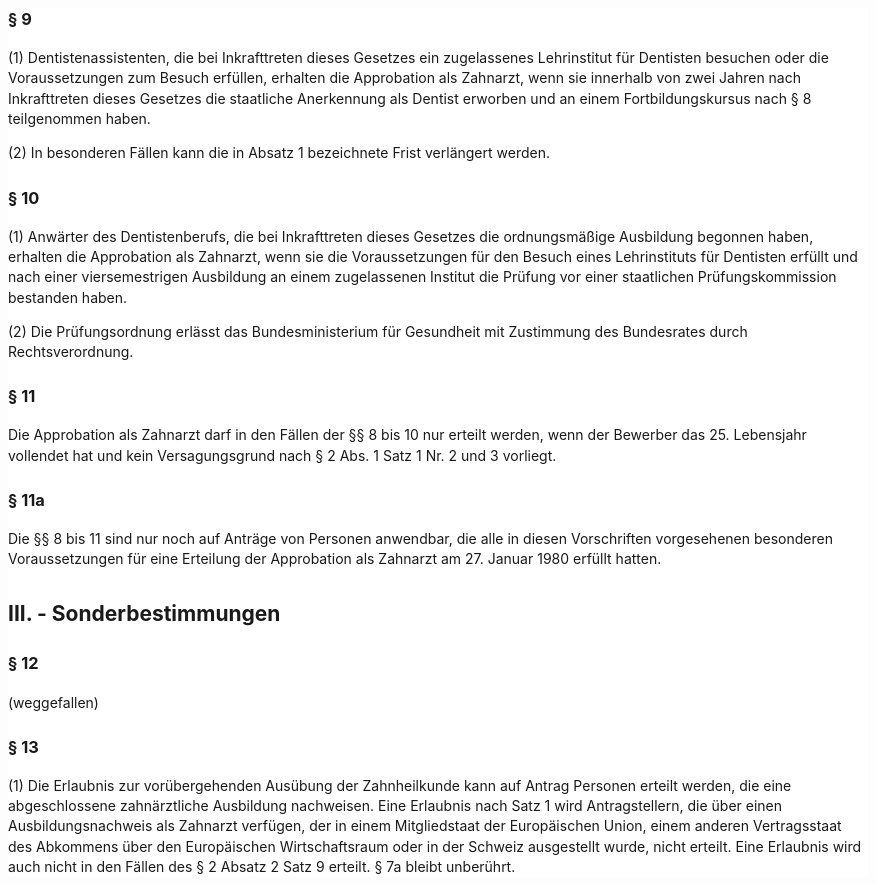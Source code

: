 
### § 9

(1) Dentistenassistenten, die bei Inkrafttreten dieses Gesetzes ein
zugelassenes Lehrinstitut für Dentisten besuchen oder die
Voraussetzungen zum Besuch erfüllen, erhalten die Approbation als
Zahnarzt, wenn sie innerhalb von zwei Jahren nach Inkrafttreten dieses
Gesetzes die staatliche Anerkennung als Dentist erworben und an einem
Fortbildungskursus nach § 8 teilgenommen haben.

(2) In besonderen Fällen kann die in Absatz 1 bezeichnete Frist
verlängert werden.


### § 10

(1) Anwärter des Dentistenberufs, die bei Inkrafttreten dieses
Gesetzes die ordnungsmäßige Ausbildung begonnen haben, erhalten die
Approbation als Zahnarzt, wenn sie die Voraussetzungen für den Besuch
eines Lehrinstituts für Dentisten erfüllt und nach einer
viersemestrigen Ausbildung an einem zugelassenen Institut die Prüfung
vor einer staatlichen Prüfungskommission bestanden haben.

(2) Die Prüfungsordnung erlässt das Bundesministerium für Gesundheit
mit Zustimmung des Bundesrates durch Rechtsverordnung.


### § 11

Die Approbation als Zahnarzt darf in den Fällen der §§ 8 bis 10 nur
erteilt werden, wenn der Bewerber das 25. Lebensjahr vollendet hat und
kein Versagungsgrund nach § 2 Abs. 1 Satz 1 Nr. 2 und 3 vorliegt.


### § 11a

Die §§ 8 bis 11 sind nur noch auf Anträge von Personen anwendbar, die
alle in diesen Vorschriften vorgesehenen besonderen Voraussetzungen
für eine Erteilung der Approbation als Zahnarzt am 27. Januar 1980
erfüllt hatten.


## III. - Sonderbestimmungen



### § 12

(weggefallen)


### § 13

(1) Die Erlaubnis zur vorübergehenden Ausübung der Zahnheilkunde kann
auf Antrag Personen erteilt werden, die eine abgeschlossene
zahnärztliche Ausbildung nachweisen. Eine Erlaubnis nach Satz 1 wird
Antragstellern, die über einen Ausbildungsnachweis als Zahnarzt
verfügen, der in einem Mitgliedstaat der Europäischen Union, einem
anderen Vertragsstaat des Abkommens über den Europäischen
Wirtschaftsraum oder in der Schweiz ausgestellt wurde, nicht erteilt.
Eine Erlaubnis wird auch nicht in den Fällen des § 2 Absatz 2 Satz 9
erteilt. § 7a bleibt unberührt.
